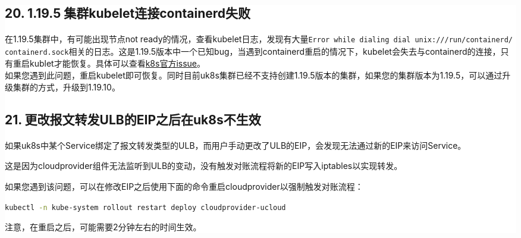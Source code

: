 ## 20. 1.19.5 集群kubelet连接containerd失败

在1.19.5集群中，有可能出现节点not
ready的情况，查看kubelet日志，发现有大量`Error while dialing dial unix:///run/containerd/containerd.sock`相关的日志。这是1.19.5版本中一个已知bug，当遇到containerd重启的情况下，kubelet会失去与containerd的连接，只有重启kublet才能恢复。具体可以查看[k8s官方issue](https://github.com/kubernetes/kubernetes/issues/95727)。\
如果您遇到此问题，重启kubelet即可恢复。同时目前uk8s集群已经不支持创建1.19.5版本的集群，如果您的集群版本为1.19.5，可以通过升级集群的方式，升级到1.19.10。

## 21. 更改报文转发ULB的EIP之后在uk8s不生效

如果uk8s中某个Service绑定了报文转发类型的ULB，而用户手动更改了ULB的EIP，会发现无法通过新的EIP来访问Service。

这是因为cloudprovider组件无法监听到ULB的变动，没有触发对账流程将新的EIP写入iptables以实现转发。

如果您遇到该问题，可以在修改EIP之后使用下面的命令重启cloudprovider以强制触发对账流程：

```bash
kubectl -n kube-system rollout restart deploy cloudprovider-ucloud
```

注意，在重启之后，可能需要2分钟左右的时间生效。
